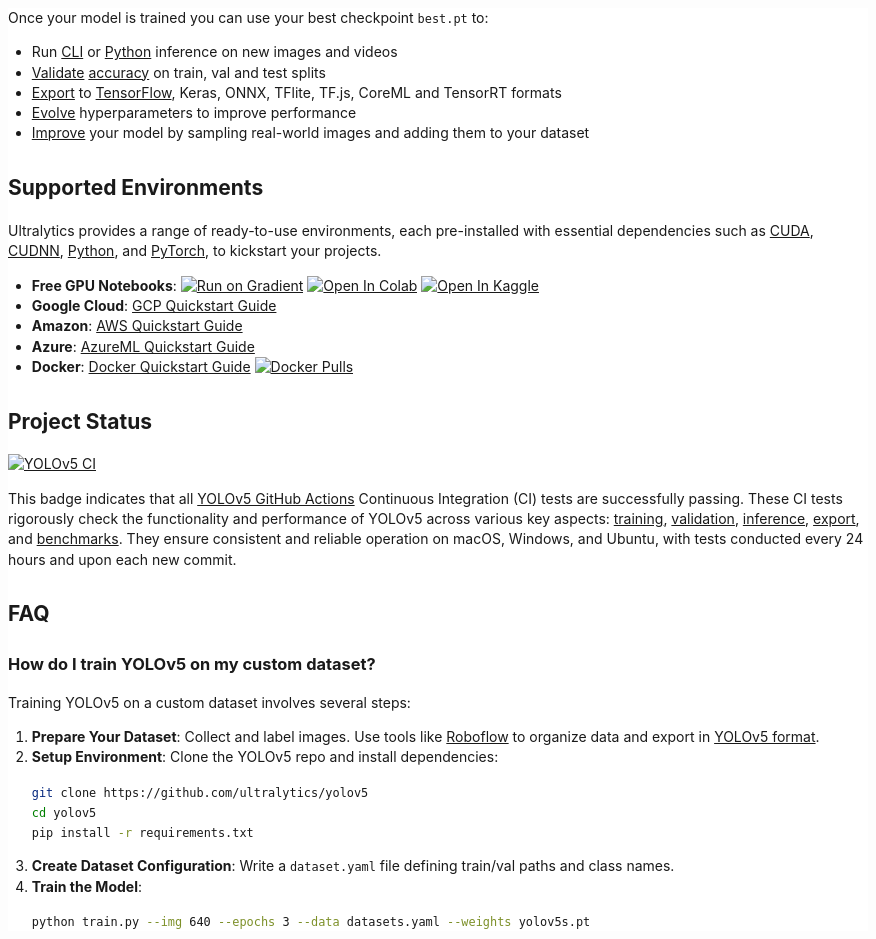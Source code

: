 Once your model is trained you can use your best checkpoint `best.pt` to:

- Run [CLI](https://github.com/ultralytics/yolov5#quick-start-examples) or [Python](./pytorch_hub_model_loading.md) inference on new images and videos
- [Validate](https://github.com/ultralytics/yolov5/blob/master/val.py) [accuracy](https://www.ultralytics.com/glossary/accuracy) on train, val and test splits
- [Export](./model_export.md) to [TensorFlow](https://www.ultralytics.com/glossary/tensorflow), Keras, ONNX, TFlite, TF.js, CoreML and TensorRT formats
- [Evolve](./hyperparameter_evolution.md) hyperparameters to improve performance
- [Improve](https://docs.roboflow.com/adding-data/upload-api?ref=ultralytics) your model by sampling real-world images and adding them to your dataset

## Supported Environments

Ultralytics provides a range of ready-to-use environments, each pre-installed with essential dependencies such as [CUDA](https://developer.nvidia.com/cuda-zone), [CUDNN](https://developer.nvidia.com/cudnn), [Python](https://www.python.org/), and [PyTorch](https://pytorch.org/), to kickstart your projects.

- **Free GPU Notebooks**: <a href="https://bit.ly/yolov5-paperspace-notebook"><img src="https://assets.paperspace.io/img/gradient-badge.svg" alt="Run on Gradient"></a> <a href="https://colab.research.google.com/github/ultralytics/yolov5/blob/master/tutorial.ipynb"><img src="https://colab.research.google.com/assets/colab-badge.svg" alt="Open In Colab"></a> <a href="https://www.kaggle.com/models/ultralytics/yolov5"><img src="https://kaggle.com/static/images/open-in-kaggle.svg" alt="Open In Kaggle"></a>
- **Google Cloud**: [GCP Quickstart Guide](../environments/google_cloud_quickstart_tutorial.md)
- **Amazon**: [AWS Quickstart Guide](../environments/aws_quickstart_tutorial.md)
- **Azure**: [AzureML Quickstart Guide](../environments/azureml_quickstart_tutorial.md)
- **Docker**: [Docker Quickstart Guide](../environments/docker_image_quickstart_tutorial.md) <a href="https://hub.docker.com/r/ultralytics/yolov5"><img src="https://img.shields.io/docker/pulls/ultralytics/yolov5?logo=docker" alt="Docker Pulls"></a>

## Project Status

<a href="https://github.com/ultralytics/yolov5/actions/workflows/ci-testing.yml"><img src="https://github.com/ultralytics/yolov5/actions/workflows/ci-testing.yml/badge.svg" alt="YOLOv5 CI"></a>

This badge indicates that all [YOLOv5 GitHub Actions](https://github.com/ultralytics/yolov5/actions) Continuous Integration (CI) tests are successfully passing. These CI tests rigorously check the functionality and performance of YOLOv5 across various key aspects: [training](https://github.com/ultralytics/yolov5/blob/master/train.py), [validation](https://github.com/ultralytics/yolov5/blob/master/val.py), [inference](https://github.com/ultralytics/yolov5/blob/master/detect.py), [export](https://github.com/ultralytics/yolov5/blob/master/export.py), and [benchmarks](https://github.com/ultralytics/yolov5/blob/master/benchmarks.py). They ensure consistent and reliable operation on macOS, Windows, and Ubuntu, with tests conducted every 24 hours and upon each new commit.

## FAQ

### How do I train YOLOv5 on my custom dataset?

Training YOLOv5 on a custom dataset involves several steps:

1. **Prepare Your Dataset**: Collect and label images. Use tools like [Roboflow](https://roboflow.com/?ref=ultralytics) to organize data and export in [YOLOv5 format](https://roboflow.com/formats/yolov5-pytorch-txt?ref=ultralytics).
2. **Setup Environment**: Clone the YOLOv5 repo and install dependencies:
    ```bash
    git clone https://github.com/ultralytics/yolov5
    cd yolov5
    pip install -r requirements.txt
    ```
3. **Create Dataset Configuration**: Write a `dataset.yaml` file defining train/val paths and class names.
4. **Train the Model**:
    ```bash
    python train.py --img 640 --epochs 3 --data datasets.yaml --weights yolov5s.pt
    ```

